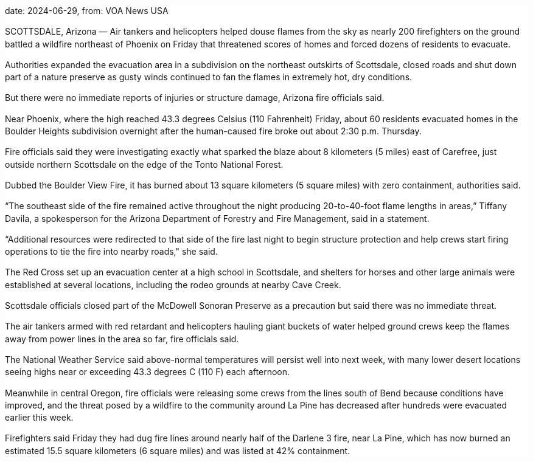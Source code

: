 date: 2024-06-29, from: VOA News USA

SCOTTSDALE, Arizona — Air tankers and helicopters helped douse flames from the sky as nearly 200 firefighters on the ground battled a wildfire northeast of Phoenix on Friday that threatened scores of homes and forced dozens of residents to evacuate.


Authorities expanded the evacuation area in a subdivision on the northeast outskirts of Scottsdale, closed roads and shut down part of a nature preserve as gusty winds continued to fan the flames in extremely hot, dry conditions.


But there were no immediate reports of injuries or structure damage, Arizona fire officials said.


Near Phoenix, where the high reached 43.3 degrees Celsius (110 Fahrenheit) Friday, about 60 residents evacuated homes in the Boulder Heights subdivision overnight after the human-caused fire broke out about 2:30 p.m. Thursday.


Fire officials said they were investigating exactly what sparked the blaze about 8 kilometers (5 miles) east of Carefree, just outside northern Scottsdale on the edge of the Tonto National Forest.


Dubbed the Boulder View Fire, it has burned about 13 square kilometers (5 square miles) with zero containment, authorities said.


“The southeast side of the fire remained active throughout the night producing 20-to-40-foot flame lengths in areas,” Tiffany Davila, a spokesperson for the Arizona Department of Forestry and Fire Management, said in a statement.


“Additional resources were redirected to that side of the fire last night to begin structure protection and help crews start firing operations to tie the fire into nearby roads," she said.


The Red Cross set up an evacuation center at a high school in Scottsdale, and shelters for horses and other large animals were established at several locations, including the rodeo grounds at nearby Cave Creek.


Scottsdale officials closed part of the McDowell Sonoran Preserve as a precaution but said there was no immediate threat.


The air tankers armed with red retardant and helicopters hauling giant buckets of water helped ground crews keep the flames away from power lines in the area so far, fire officials said.


The National Weather Service said above-normal temperatures will persist well into next week, with many lower desert locations seeing highs near or exceeding 43.3 degrees C (110 F) each afternoon.


Meanwhile in central Oregon, fire officials were releasing some crews from the lines south of Bend because conditions have improved, and the threat posed by a wildfire to the community around La Pine has decreased after hundreds were evacuated earlier this week.


Firefighters said Friday they had dug fire lines around nearly half of the Darlene 3 fire, near La Pine, which has now burned an estimated 15.5 square kilometers (6 square miles) and was listed at 42% containment.

